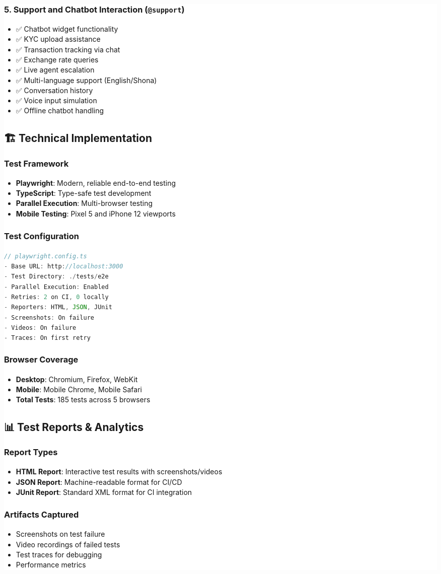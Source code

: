 ### 5. **Support and Chatbot Interaction** (`@support`)
- ✅ Chatbot widget functionality
- ✅ KYC upload assistance
- ✅ Transaction tracking via chat
- ✅ Exchange rate queries
- ✅ Live agent escalation
- ✅ Multi-language support (English/Shona)
- ✅ Conversation history
- ✅ Voice input simulation
- ✅ Offline chatbot handling

## 🏗️ **Technical Implementation**

### **Test Framework**
- **Playwright**: Modern, reliable end-to-end testing
- **TypeScript**: Type-safe test development
- **Parallel Execution**: Multi-browser testing
- **Mobile Testing**: Pixel 5 and iPhone 12 viewports

### **Test Configuration**
```typescript
// playwright.config.ts
- Base URL: http://localhost:3000
- Test Directory: ./tests/e2e
- Parallel Execution: Enabled
- Retries: 2 on CI, 0 locally
- Reporters: HTML, JSON, JUnit
- Screenshots: On failure
- Videos: On failure
- Traces: On first retry
```

### **Browser Coverage**
- **Desktop**: Chromium, Firefox, WebKit
- **Mobile**: Mobile Chrome, Mobile Safari
- **Total Tests**: 185 tests across 5 browsers

## 📊 **Test Reports & Analytics**

### **Report Types**
- **HTML Report**: Interactive test results with screenshots/videos
- **JSON Report**: Machine-readable format for CI/CD
- **JUnit Report**: Standard XML format for CI integration

### **Artifacts Captured**
- Screenshots on test failure
- Video recordings of failed tests
- Test traces for debugging
- Performance metrics
